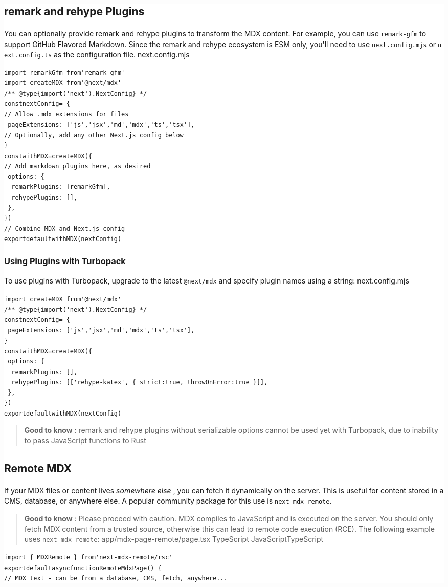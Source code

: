 ## remark and rehype Plugins
You can optionally provide remark and rehype plugins to transform the MDX content.
For example, you can use `remark-gfm` to support GitHub Flavored Markdown.
Since the remark and rehype ecosystem is ESM only, you'll need to use `next.config.mjs` or `next.config.ts` as the configuration file.
next.config.mjs
```
import remarkGfm from'remark-gfm'
import createMDX from'@next/mdx'
/** @type{import('next').NextConfig} */
constnextConfig= {
// Allow .mdx extensions for files
 pageExtensions: ['js','jsx','md','mdx','ts','tsx'],
// Optionally, add any other Next.js config below
}
constwithMDX=createMDX({
// Add markdown plugins here, as desired
 options: {
  remarkPlugins: [remarkGfm],
  rehypePlugins: [],
 },
})
// Combine MDX and Next.js config
exportdefaultwithMDX(nextConfig)
```

### Using Plugins with Turbopack
To use plugins with Turbopack, upgrade to the latest `@next/mdx` and specify plugin names using a string:
next.config.mjs
```
import createMDX from'@next/mdx'
/** @type{import('next').NextConfig} */
constnextConfig= {
 pageExtensions: ['js','jsx','md','mdx','ts','tsx'],
}
constwithMDX=createMDX({
 options: {
  remarkPlugins: [],
  rehypePlugins: [['rehype-katex', { strict:true, throwOnError:true }]],
 },
})
exportdefaultwithMDX(nextConfig)
```

> **Good to know** :
> remark and rehype plugins without serializable options cannot be used yet with Turbopack, due to inability to pass JavaScript functions to Rust
## Remote MDX
If your MDX files or content lives _somewhere else_ , you can fetch it dynamically on the server. This is useful for content stored in a CMS, database, or anywhere else. A popular community package for this use is `next-mdx-remote`.
> **Good to know** : Please proceed with caution. MDX compiles to JavaScript and is executed on the server. You should only fetch MDX content from a trusted source, otherwise this can lead to remote code execution (RCE).
The following example uses `next-mdx-remote`:
app/mdx-page-remote/page.tsx
TypeScript
JavaScriptTypeScript
```
import { MDXRemote } from'next-mdx-remote/rsc'
exportdefaultasyncfunctionRemoteMdxPage() {
// MDX text - can be from a database, CMS, fetch, anywhere...
```